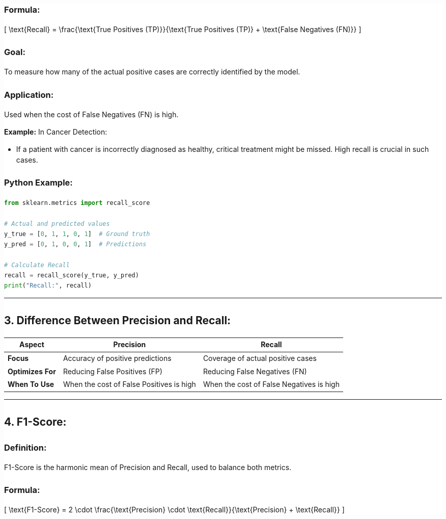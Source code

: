 ### **Formula:**
\[
\text{Recall} = \frac{\text{True Positives (TP)}}{\text{True Positives (TP)} + \text{False Negatives (FN)}}
\]

### **Goal:**
To measure how many of the actual positive cases are correctly identified by the model.

### **Application:**
Used when the cost of False Negatives (FN) is high.

**Example:**
In Cancer Detection: 
- If a patient with cancer is incorrectly diagnosed as healthy, critical treatment might be missed. High recall is crucial in such cases.

### **Python Example:**
```python
from sklearn.metrics import recall_score

# Actual and predicted values
y_true = [0, 1, 1, 0, 1]  # Ground truth
y_pred = [0, 1, 0, 0, 1]  # Predictions

# Calculate Recall
recall = recall_score(y_true, y_pred)
print("Recall:", recall)
```

---

## 3. **Difference Between Precision and Recall:**

| **Aspect**         | **Precision**                                       | **Recall**                                         |
|---------------------|-----------------------------------------------------|---------------------------------------------------|
| **Focus**          | Accuracy of positive predictions                    | Coverage of actual positive cases                |
| **Optimizes For**  | Reducing False Positives (FP)                       | Reducing False Negatives (FN)                    |
| **When To Use**    | When the cost of False Positives is high            | When the cost of False Negatives is high         |

---

## 4. **F1-Score:**

### **Definition:**
F1-Score is the harmonic mean of Precision and Recall, used to balance both metrics.

### **Formula:**
\[
\text{F1-Score} = 2 \cdot \frac{\text{Precision} \cdot \text{Recall}}{\text{Precision} + \text{Recall}}
\]
